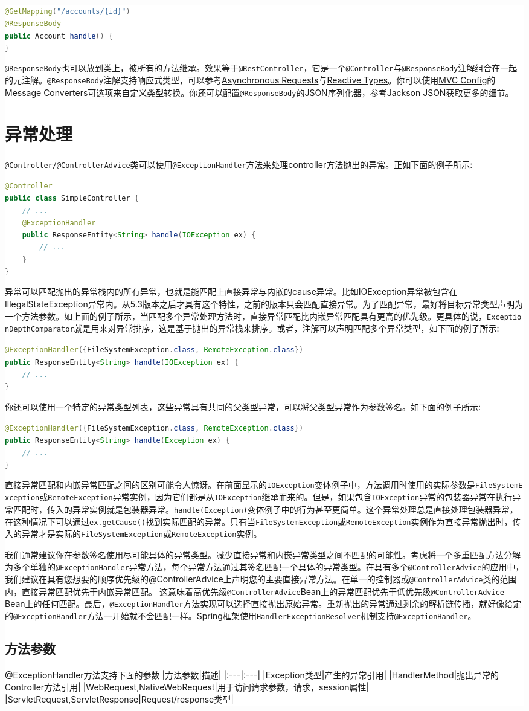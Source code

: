 ```java
@GetMapping("/accounts/{id}")
@ResponseBody
public Account handle() {
}
```
`@ResponseBody`也可以放到类上，被所有的方法继承。效果等于`@RestController`，它是一个`@Controller`与`@ResponseBody`注解组合在一起的元注解。`@ResponseBody`注解支持响应式类型，可以参考[Asynchronous Requests](https://docs.spring.io/spring-framework/reference/web/webmvc/mvc-ann-async.html)与[Reactive Types](https://docs.spring.io/spring-framework/reference/web/webmvc/mvc-ann-async.html#mvc-ann-async-reactive-types)。你可以使用[MVC Config](https://docs.spring.io/spring-framework/reference/web/webmvc/mvc-config.html)的[Message Converters](https://docs.spring.io/spring-framework/reference/web/webmvc/mvc-config/message-converters.html)可选项来自定义类型转换。你还可以配置`@ResponseBody`的JSON序列化器，参考[Jackson JSON](https://docs.spring.io/spring-framework/reference/web/webmvc/mvc-controller/ann-methods/jackson.html)获取更多的细节。
# 异常处理
`@Controller/@ControllerAdvice`类可以使用`@ExceptionHandler`方法来处理controller方法抛出的异常。正如下面的例子所示:
```java
@Controller
public class SimpleController {
    // ...
    @ExceptionHandler
    public ResponseEntity<String> handle(IOException ex) {
        // ...
    }
}
```
异常可以匹配抛出的异常栈内的所有异常，也就是能匹配上直接异常与内嵌的cause异常。比如IOException异常被包含在IllegalStateException异常内。从5.3版本之后才具有这个特性，之前的版本只会匹配直接异常。为了匹配异常，最好将目标异常类型声明为一个方法参数。如上面的例子所示，当匹配多个异常处理方法时，直接异常匹配比内嵌异常匹配具有更高的优先级。更具体的说，`ExceptionDepthComparator`就是用来对异常排序，这是基于抛出的异常栈来排序。或者，注解可以声明匹配多个异常类型，如下面的例子所示:
```java
@ExceptionHandler({FileSystemException.class, RemoteException.class})
public ResponseEntity<String> handle(IOException ex) {
    // ...
}
```
你还可以使用一个特定的异常类型列表，这些异常具有共同的父类型异常，可以将父类型异常作为参数签名。如下面的例子所示:
```java
@ExceptionHandler({FileSystemException.class, RemoteException.class})
public ResponseEntity<String> handle(Exception ex) {
    // ...
}
```
直接异常匹配和内嵌异常匹配之间的区别可能令人惊讶。在前面显示的`IOException`变体例子中，方法调用时使用的实际参数是`FileSystemException`或`RemoteException`异常实例，因为它们都是从`IOException`继承而来的。但是，如果包含`IOException`异常的包装器异常在执行异常匹配时，传入的异常实例就是包装器异常。`handle(Exception)`变体例子中的行为甚至更简单。这个异常处理总是直接处理包装器异常，在这种情况下可以通过`ex.getCause()`找到实际匹配的异常。只有当`FileSystemException`或`RemoteException`实例作为直接异常抛出时，传入的异常才是实际的`FileSystemException`或`RemoteException`实例。

我们通常建议你在参数签名使用尽可能具体的异常类型。减少直接异常和内嵌异常类型之间不匹配的可能性。考虑将一个多重匹配方法分解为多个单独的`@ExceptionHandler`异常方法，每个异常方法通过其签名匹配一个具体的异常类型。在具有多个`@ControllerAdvice`的应用中，我们建议在具有您想要的顺序优先级的@ControllerAdvice上声明您的主要直接异常方法。在单一的控制器或`@ControllerAdvice`类的范围内，直接异常匹配优先于内嵌异常匹配。 这意味着高优先级`@ControllerAdvice`Bean上的异常匹配优先于低优先级`@ControllerAdvice`Bean上的任何匹配。最后，`@ExceptionHandler`方法实现可以选择直接抛出原始异常。重新抛出的异常通过剩余的解析链传播，就好像给定的`@ExceptionHandler`方法一开始就不会匹配一样。Spring框架使用`HandlerExceptionResolver`机制支持`@ExceptionHandler`。
## 方法参数
@ExceptionHandler方法支持下面的参数
|方法参数|描述|
|:---|:---|
|Exception类型|产生的异常引用|
|HandlerMethod|抛出异常的Controller方法引用|
|WebRequest,NativeWebRequest|用于访问请求参数，请求，session属性|
|ServletRequest,ServletResponse|Request/response类型|